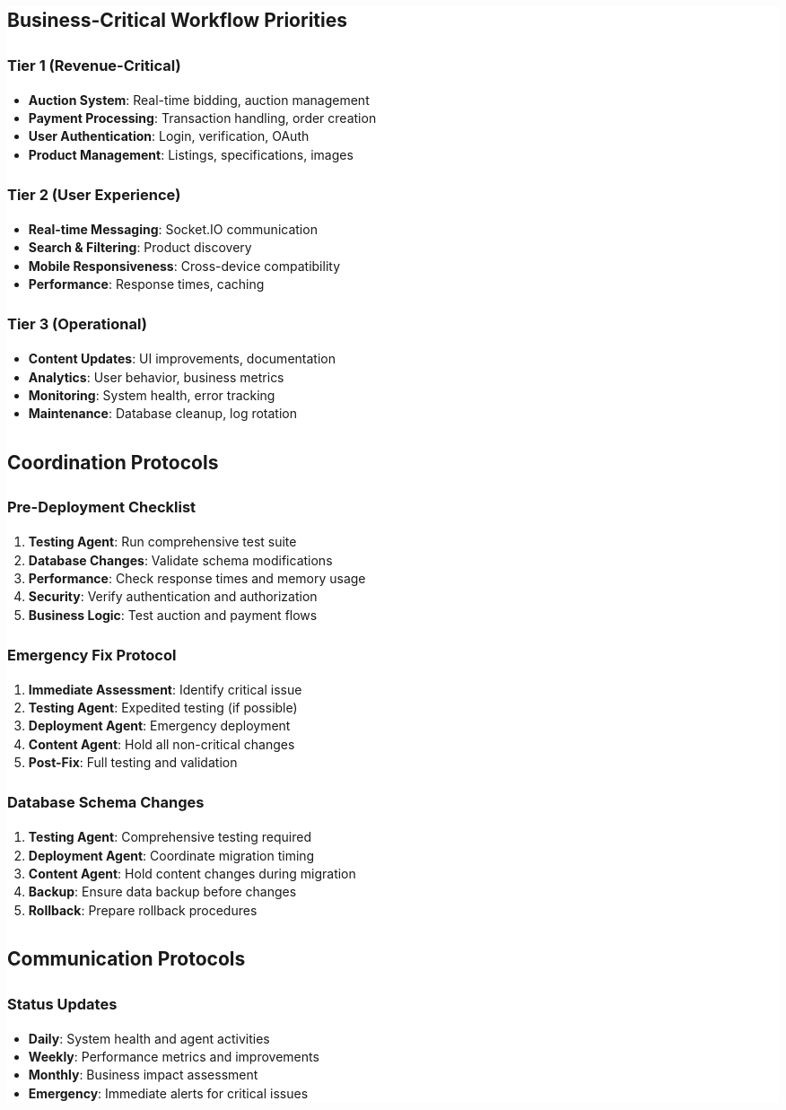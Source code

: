 ## Business-Critical Workflow Priorities

### Tier 1 (Revenue-Critical)
- **Auction System**: Real-time bidding, auction management
- **Payment Processing**: Transaction handling, order creation
- **User Authentication**: Login, verification, OAuth
- **Product Management**: Listings, specifications, images

### Tier 2 (User Experience)
- **Real-time Messaging**: Socket.IO communication
- **Search & Filtering**: Product discovery
- **Mobile Responsiveness**: Cross-device compatibility
- **Performance**: Response times, caching

### Tier 3 (Operational)
- **Content Updates**: UI improvements, documentation
- **Analytics**: User behavior, business metrics
- **Monitoring**: System health, error tracking
- **Maintenance**: Database cleanup, log rotation

## Coordination Protocols

### Pre-Deployment Checklist
1. **Testing Agent**: Run comprehensive test suite
2. **Database Changes**: Validate schema modifications
3. **Performance**: Check response times and memory usage
4. **Security**: Verify authentication and authorization
5. **Business Logic**: Test auction and payment flows

### Emergency Fix Protocol
1. **Immediate Assessment**: Identify critical issue
2. **Testing Agent**: Expedited testing (if possible)
3. **Deployment Agent**: Emergency deployment
4. **Content Agent**: Hold all non-critical changes
5. **Post-Fix**: Full testing and validation

### Database Schema Changes
1. **Testing Agent**: Comprehensive testing required
2. **Deployment Agent**: Coordinate migration timing
3. **Content Agent**: Hold content changes during migration
4. **Backup**: Ensure data backup before changes
5. **Rollback**: Prepare rollback procedures

## Communication Protocols

### Status Updates
- **Daily**: System health and agent activities
- **Weekly**: Performance metrics and improvements
- **Monthly**: Business impact assessment
- **Emergency**: Immediate alerts for critical issues
